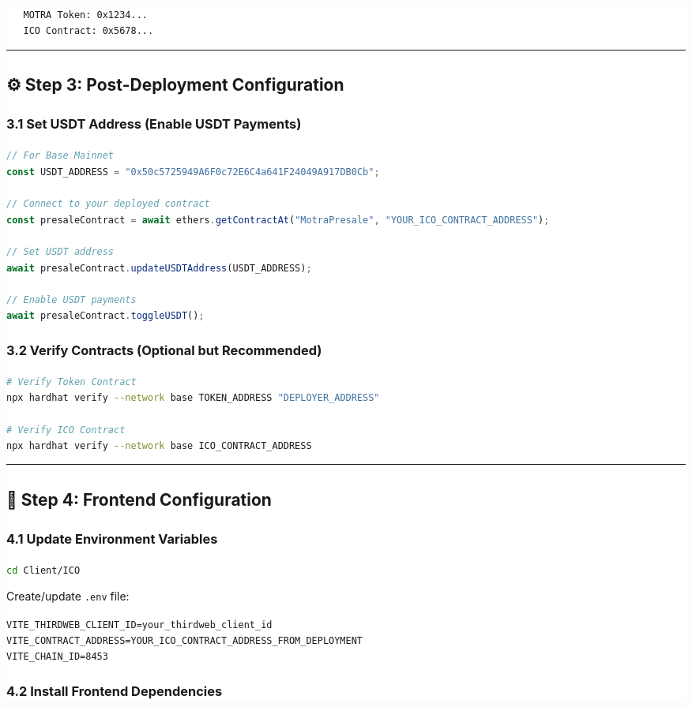 ```
   MOTRA Token: 0x1234...
   ICO Contract: 0x5678...
```

---

## ⚙️ Step 3: Post-Deployment Configuration

### 3.1 Set USDT Address (Enable USDT Payments)

```javascript
// For Base Mainnet
const USDT_ADDRESS = "0x50c5725949A6F0c72E6C4a641F24049A917DB0Cb";

// Connect to your deployed contract
const presaleContract = await ethers.getContractAt("MotraPresale", "YOUR_ICO_CONTRACT_ADDRESS");

// Set USDT address
await presaleContract.updateUSDTAddress(USDT_ADDRESS);

// Enable USDT payments
await presaleContract.toggleUSDT();
```

### 3.2 Verify Contracts (Optional but Recommended)

```bash
# Verify Token Contract
npx hardhat verify --network base TOKEN_ADDRESS "DEPLOYER_ADDRESS"

# Verify ICO Contract  
npx hardhat verify --network base ICO_CONTRACT_ADDRESS
```

---

## 🎯 Step 4: Frontend Configuration

### 4.1 Update Environment Variables

```bash
cd Client/ICO
```

Create/update `.env` file:

```env
VITE_THIRDWEB_CLIENT_ID=your_thirdweb_client_id
VITE_CONTRACT_ADDRESS=YOUR_ICO_CONTRACT_ADDRESS_FROM_DEPLOYMENT
VITE_CHAIN_ID=8453
```

### 4.2 Install Frontend Dependencies
